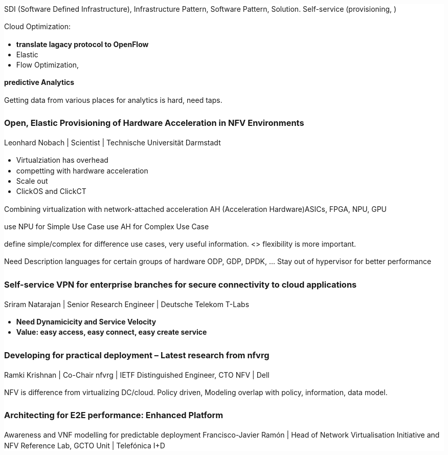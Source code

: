 SDI (Software Defined Infrastructure), Infrastructure Pattern, Software Pattern, Solution. 
Self-service (provisioning, )

Cloud Optimization:

- **translate lagacy protocol to OpenFlow** 
- Elastic
- Flow Optimization, 

**predictive Analytics**

Getting data from various places for analytics is hard, need taps.

### Open, Elastic Provisioning of Hardware Acceleration in NFV Environments

Leonhard Nobach | Scientist | Technische Universität Darmstadt

* Virtualziation has overhead
* competting with hardware acceleration
* Scale out
* ClickOS and ClickCT

Combining virtualization with network-attached acceleration
AH (Acceleration Hardware)ASICs, FPGA, NPU, GPU

use NPU for Simple Use Case 
use AH for Complex Use Case 

define simple/complex for difference use cases, very useful information.
<<insert architecture diagram here>>
flexibility is more important.

Need Description languages for certain groups of hardware
ODP, GDP, DPDK, ...
Stay out of hypervisor for better performance

### Self-service VPN for enterprise branches for secure connectivity to cloud applications
Sriram Natarajan | Senior Research Engineer | Deutsche Telekom T-Labs

* **Need Dynamicicity and Service Velocity**
* **Value: easy access, easy connect, easy create service**

### Developing for practical deployment – Latest research from nfvrg
Ramki Krishnan | Co-Chair nfvrg | IETF
Distinguished Engineer, CTO NFV | Dell

NFV is difference from virtualizing DC/cloud.
Policy driven, 
Modeling overlap with policy, information, data model. 

### Architecting for E2E performance: Enhanced Platform
Awareness and VNF modelling for predictable deployment
Francisco-Javier Ramón | Head of Network Virtualisation Initiative and NFV Reference Lab, GCTO Unit | Telefónica I+D
